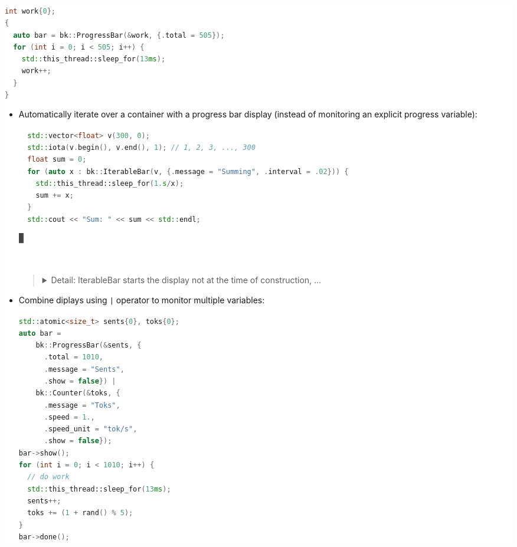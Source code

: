   ```cpp
  int work{0};
  {
    auto bar = bk::ProgressBar(&work, {.total = 505});
    for (int i = 0; i < 505; i++) {
      std::this_thread::sleep_for(13ms);
      work++;
    }
  }
  ```

- Automatically iterate over a container with a progress bar display
  (instead of monitoring an explicit progress variable):
  
  ```cpp
    std::vector<float> v(300, 0);
    std::iota(v.begin(), v.end(), 1); // 1, 2, 3, ..., 300
    float sum = 0;
    for (auto x : bk::IterableBar(v, {.message = "Summing", .interval = .02})) {
      std::this_thread::sleep_for(1.s/x);
      sum += x;
    }
    std::cout << "Sum: " << sum << std::endl;
  ```

  <picture>
    <source media="(prefers-color-scheme: dark)" srcset="rec/iter-bar-dark.svg" width="700">
    <source media="(prefers-color-scheme: light)" srcset="rec/iter-bar-light.svg" width="700">
    <img src="rec/iter-bar-light.svg" width="700">
  </picture>

  <blockquote class="warn">
  <details><summary>
  Detail: IterableBar starts the display not at the time of construction, ...  
  </summary></details>
  </blockquote>
  
- Combine diplays using `|` operator to monitor multiple variables:

  ```cpp
  std::atomic<size_t> sents{0}, toks{0};
  auto bar =
      bk::ProgressBar(&sents, {
        .total = 1010,
        .message = "Sents",
        .show = false}) |
      bk::Counter(&toks, {
        .message = "Toks", 
        .speed = 1., 
        .speed_unit = "tok/s", 
        .show = false});
  bar->show();
  for (int i = 0; i < 1010; i++) {
    // do work
    std::this_thread::sleep_for(13ms);
    sents++;
    toks += (1 + rand() % 5);
  }
  bar->done();
  ```

